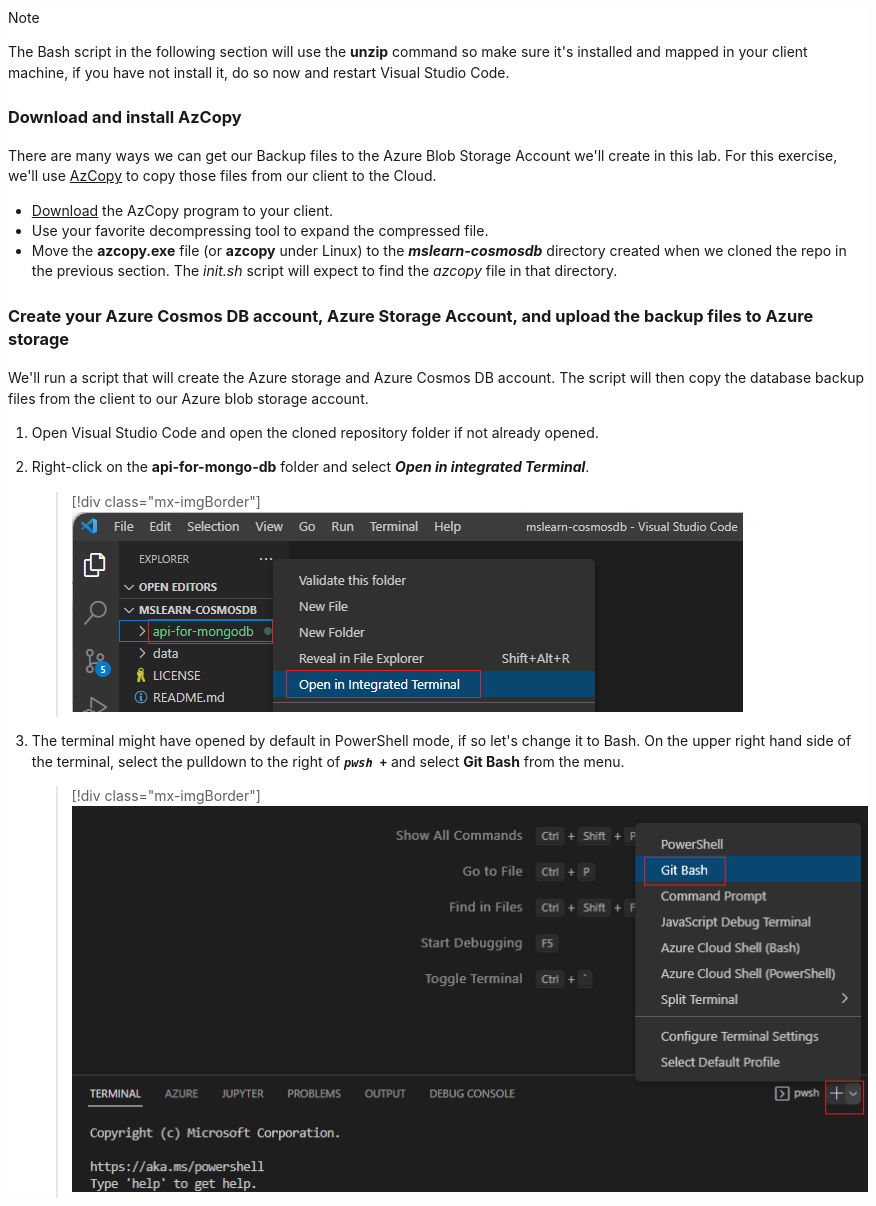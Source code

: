 > [!NOTE]
> The Bash script in the following section will use the **unzip** command so make sure it's installed and mapped in your client machine, if you have not install it, do so now and restart Visual Studio Code.

### Download and install AzCopy

There are many ways we can get our Backup files to the Azure Blob Storage Account we'll create in this lab. For this exercise, we'll use [AzCopy](https://docs.microsoft.com/azure/storage/common/storage-use-azcopy) to copy those files from our client to the Cloud.

- [Download](https://docs.microsoft.com/azure/storage/common/storage-use-azcopy#download-azcopy) the AzCopy program to your client.
- Use your favorite decompressing tool to expand the compressed file.
- Move the **azcopy.exe** file (or **azcopy** under Linux) to the ***mslearn-cosmosdb*** directory created when we cloned the repo in the previous section. The *init.sh* script will expect to find the *azcopy* file in that directory.

### Create your Azure Cosmos DB account, Azure Storage Account, and upload the backup files to Azure storage

We'll run a script that will create the Azure storage and Azure Cosmos DB account. The script will then copy the database backup files from the client to our Azure blob storage account.

1. Open Visual Studio Code and open the cloned repository folder if not already opened. 
1. Right-click on the **api-for-mongo-db** folder and select ***Open in integrated Terminal***.

    > [!div class="mx-imgBorder"]
    > [![Screenshot showing the Visual Studio Code integrated terminal.](../media/6-visual-studio-code-integrated-terminal.png)](../media/6-visual-studio-code-integrated-terminal.png#lightbox)

1. The terminal might have opened by default in PowerShell mode, if so let's change it to Bash. On the upper right hand side of the terminal, select the pulldown to the right of ***`pwsh +`*** and select **Git Bash** from the menu.

    > [!div class="mx-imgBorder"]
    > [![Screenshot showing the Visual Studio Code bash terminal.](../media/6-visual-studio-code-select-bash.png)](../media/6-visual-studio-code-select-bash.png#lightbox)